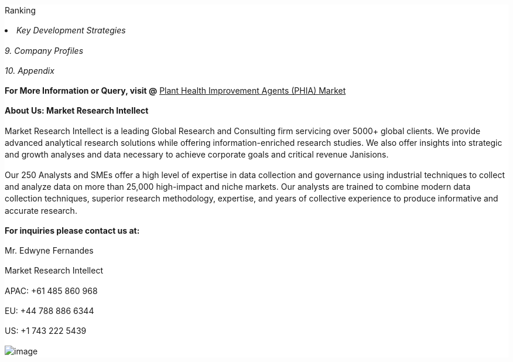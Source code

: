 Ranking</span></em></li><li><em><span class="">Key Development Strategies</span></em></li></ul><p><em><span class="font-[700]">9. Company Profiles</span></em></p><p><em><span class="font-[700]">10. Appendix</span></em></p><p><span class="font-[700]"><strong>For More Information or Query, visit&nbsp;@</strong>&nbsp;</span><span class="font-[700]"><a href="https://www.marketresearchintellect.com/product/global-plant-health-improvement-agents-phia-sales-market/?utm_source=Linkedin&utm_medium=808" target="_blank" data-tracking-control-name="article-ssr-frontend-pulse_little-text-block" data-tracking-will-navigate="" data-test-link="">Plant Health Improvement Agents (PHIA)  Market</a></span></p><p><strong><span class="font-[700]">About Us: Market Research Intellect</span></strong></p><p><span class="">Market Research Intellect is a leading Global Research and Consulting firm servicing over 5000+ global clients. We provide advanced analytical research solutions while offering information-enriched research studies.&nbsp;</span>We also offer insights into strategic and growth analyses and data necessary to achieve corporate goals and critical revenue Janisions.</p><p><span class="">Our 250 Analysts and SMEs offer a high level of expertise in data collection and governance using industrial techniques to collect and analyze data on more than 25,000 high-impact and niche markets. Our analysts are trained to combine modern data collection techniques, superior research methodology, expertise, and years of collective experience to produce informative and accurate research.</span></p><p><strong>For inquiries please contact us at:</strong></p><p>Mr. Edwyne Fernandes</p><p>Market Research Intellect</p><p>APAC: +61 485 860 968</p><p>EU: +44 788 886 6344</p><p>US: +1 743 222 5439</p>
![image](https://github.com/user-attachments/assets/4c865e23-d97d-4b30-9f40-b1bed18e2184)

